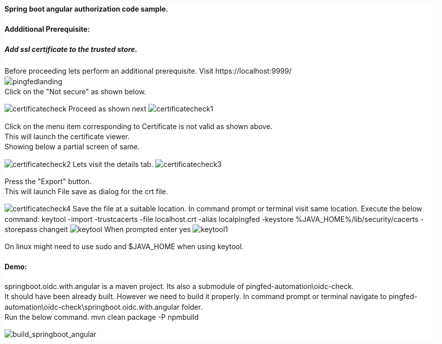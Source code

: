 #### Spring boot angular authorization code sample.  


#### Addditional Prerequisite:

##### Add ssl certificate to the trusted store.   
Before proceeding lets perform an additional prerequisite.
Visit https://localhost:9999/  
<img width="633" alt="pingfedlanding" src="https://user-images.githubusercontent.com/14346578/215850920-b76e66c4-6d8b-4dc7-b600-34425dd21850.png">    
Click on the "Not secure" as shown below.   
  
<img width="260" alt="certificatecheck" src="https://user-images.githubusercontent.com/14346578/215851310-4bdd61bd-0642-4a21-9195-8c8c6d4f0796.png">   
Proceed as shown next        
  
<img width="251" alt="certificatecheck1" src="https://user-images.githubusercontent.com/14346578/215851488-8bcb8373-e45c-4124-82ff-e12dc9d973ab.png">   

Click on the menu item corresponding to Certificate is not valid as shown above.   
This will launch the certificate viewer.     
Showing below a partial screen of same.       
 
<img width="411" alt="certificatecheck2" src="https://user-images.githubusercontent.com/14346578/215851691-aefdbd78-b109-4fb4-b917-12b3b9d7a7a4.png">      
Lets visit the details tab.   
  
<img width="410" alt="certificatecheck3" src="https://user-images.githubusercontent.com/14346578/215851855-c494ccb3-e549-4e7f-9de8-d7403879394c.png">    
    
Press the "Export" button.      
This will launch File save as dialog for the crt file.  
 
<img width="701" alt="certificatecheck4" src="https://user-images.githubusercontent.com/14346578/215852002-0c7a6cef-2b1b-4816-9b13-9a802a02afc3.png">    
Save the file at a suitable location.  
In command prompt or terminal visit same location.
Execute the below command:  
keytool -import -trustcacerts -file localhost.crt -alias localpingfed -keystore %JAVA_HOME%/lib/security/cacerts -storepass changeit  
<img width="482" alt="keytool" src="https://user-images.githubusercontent.com/14346578/215852636-ac70c56a-c95d-4982-a9b4-df84a556f9e4.PNG">    
When prompted enter yes   
<img width="209" alt="keytool1" src="https://user-images.githubusercontent.com/14346578/215853229-49eab6ef-1042-46e0-8be2-2e3c6966ba11.PNG">   

On linux might need to use sudo and $JAVA_HOME when using keytool.   
#### Demo:

springboot.oidc.with.angular is a maven project. Its also a submodule of pingfed-automation\oidc-check.  
It should have been already built.  However we need to build it properly.
In command prompt or terminal navigate to pingfed-automation\oidc-check\springboot.oidc.with.angular folder.  
Run the below command.
mvn clean package -P npmbuild    

<img width="498" alt="build_springboot_angular" src="https://user-images.githubusercontent.com/14346578/216162830-b1f3550f-3b10-424e-9425-5a549fc9d88d.png">    
